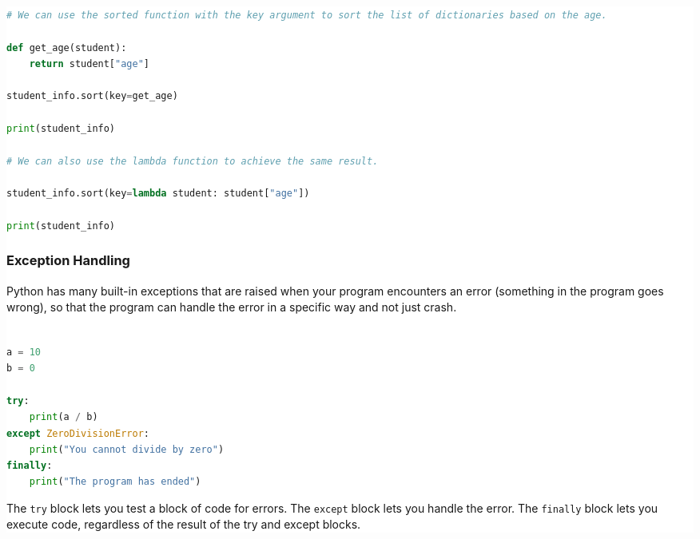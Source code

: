 ```python
# We can use the sorted function with the key argument to sort the list of dictionaries based on the age.

def get_age(student):
    return student["age"]

student_info.sort(key=get_age)

print(student_info)

# We can also use the lambda function to achieve the same result.

student_info.sort(key=lambda student: student["age"])

print(student_info)

```

### Exception Handling

Python has many built-in exceptions that are raised when your program encounters an error (something in the program goes wrong), so that the program can handle the error in a specific way and not just crash.

```python

a = 10
b = 0

try:
    print(a / b)
except ZeroDivisionError:
    print("You cannot divide by zero")
finally:
    print("The program has ended")
```

The `try` block lets you test a block of code for errors. The `except` block lets you handle the error. The `finally` block lets you execute code, regardless of the result of the try and except blocks.

